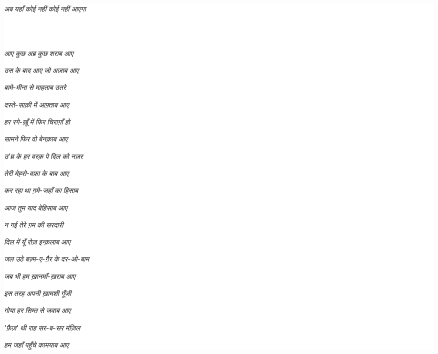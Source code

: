 *अब यहाँ कोई नहीं कोई नहीं आएगा*

<br><br>

*आए कुछ अब्र कुछ शराब आए*

*उस के बाद आए जो अज़ाब आए*

*बामे-मीना से माहताब उतरे*

*दस्ते-साक़ी में आफ़्ताब आए*

*हर रगे-ख़ूँ में फिर चिराग़ाँ हो*

*सामने फिर वो बेनक़ाब आए*

*उ’म्र के हर वरक़ पे दिल को नज़र*

*तेरी मेह्‍रो-वफ़ा के बाब आए*

*कर रहा था ग़मे-जहाँ का हिसाब*

*आज तुम याद बेहिसाब आए*

*न गई तेरे ग़म की सरदारी*

*दिल में यूँ रोज़ इन्क़लाब आए*

*जल उठे बज़्म-ए-ग़ैर के दर-ओ-बाम*

*जब भी हम ख़ानमाँ-ख़राब आए*

*इस तरह अपनी ख़ामशी गूँजी*

*गोया हर सिम्त से जवाब आए*

*'फ़ैज़' थी राह सर-ब-सर मंज़िल*

*हम जहाँ पहुँचे कामयाब आए*